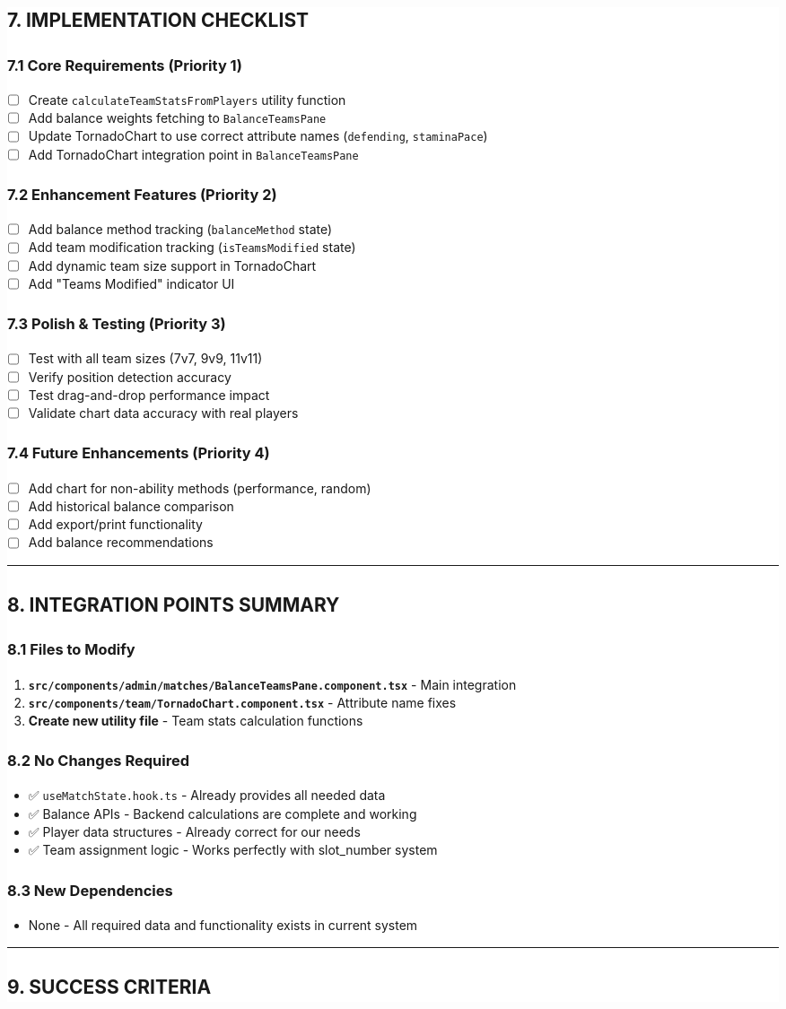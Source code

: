 
## 7. IMPLEMENTATION CHECKLIST

### 7.1 Core Requirements (Priority 1)
- [ ] Create `calculateTeamStatsFromPlayers` utility function
- [ ] Add balance weights fetching to `BalanceTeamsPane`
- [ ] Update TornadoChart to use correct attribute names (`defending`, `staminaPace`)
- [ ] Add TornadoChart integration point in `BalanceTeamsPane`

### 7.2 Enhancement Features (Priority 2)
- [ ] Add balance method tracking (`balanceMethod` state)
- [ ] Add team modification tracking (`isTeamsModified` state)
- [ ] Add dynamic team size support in TornadoChart
- [ ] Add "Teams Modified" indicator UI

### 7.3 Polish & Testing (Priority 3)
- [ ] Test with all team sizes (7v7, 9v9, 11v11)
- [ ] Verify position detection accuracy
- [ ] Test drag-and-drop performance impact
- [ ] Validate chart data accuracy with real players

### 7.4 Future Enhancements (Priority 4)
- [ ] Add chart for non-ability methods (performance, random)
- [ ] Add historical balance comparison
- [ ] Add export/print functionality
- [ ] Add balance recommendations

---

## 8. INTEGRATION POINTS SUMMARY

### 8.1 Files to Modify
1. **`src/components/admin/matches/BalanceTeamsPane.component.tsx`** - Main integration
2. **`src/components/team/TornadoChart.component.tsx`** - Attribute name fixes
3. **Create new utility file** - Team stats calculation functions

### 8.2 No Changes Required
- ✅ `useMatchState.hook.ts` - Already provides all needed data
- ✅ Balance APIs - Backend calculations are complete and working
- ✅ Player data structures - Already correct for our needs
- ✅ Team assignment logic - Works perfectly with slot_number system

### 8.3 New Dependencies
- None - All required data and functionality exists in current system

---

## 9. SUCCESS CRITERIA

